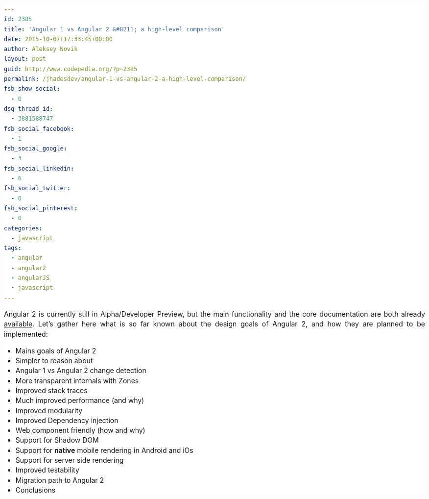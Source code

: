 ```yaml
---
id: 2385
title: 'Angular 1 vs Angular 2 &#8211; a high-level comparison'
date: 2015-10-07T17:33:45+00:00
author: Aleksey Novik
layout: post
guid: http://www.codepedia.org/?p=2385
permalink: /jhadesdev/angular-1-vs-angular-2-a-high-level-comparison/
fsb_show_social:
  - 0
dsq_thread_id:
  - 3881588747
fsb_social_facebook:
  - 1
fsb_social_google:
  - 3
fsb_social_linkedin:
  - 6
fsb_social_twitter:
  - 0
fsb_social_pinterest:
  - 0
categories:
  - javascript
tags:
  - angular
  - angular2
  - angularJS
  - javascript
---
```

<p style="text-align: justify;">
  Angular 2 is currently still in Alpha/Developer Preview, but the main functionality and the core documentation are both already <a href="https://angular.io/">available</a>. Let&#8217;s gather here what is so far known about the design goals of Angular 2, and how they are planned to be implemented:
</p>

  * Mains goals of Angular 2
  * Simpler to reason about
  * Angular 1 vs Angular 2 change detection
  * More transparent internals with Zones
  * Improved stack traces
  * Much improved performance (and why)
  * Improved modularity
  * Improved Dependency injection
  * Web component friendly (how and why)
  * Support for Shadow DOM
  * Support for **native** mobile rendering in Android and iOs
  * Support for server side rendering
  * Improved testability
  * Migration path to Angular 2
  * Conclusions
